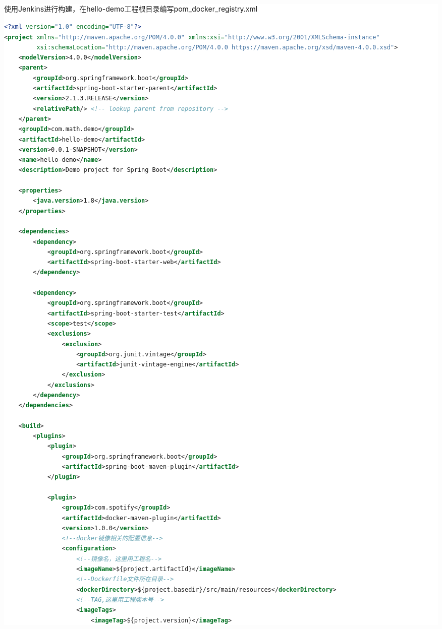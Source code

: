 使用Jenkins进行构建，在hello-demo工程根目录编写pom_docker_registry.xml

```xml
<?xml version="1.0" encoding="UTF-8"?>
<project xmlns="http://maven.apache.org/POM/4.0.0" xmlns:xsi="http://www.w3.org/2001/XMLSchema-instance"
         xsi:schemaLocation="http://maven.apache.org/POM/4.0.0 https://maven.apache.org/xsd/maven-4.0.0.xsd">
    <modelVersion>4.0.0</modelVersion>
    <parent>
        <groupId>org.springframework.boot</groupId>
        <artifactId>spring-boot-starter-parent</artifactId>
        <version>2.1.3.RELEASE</version>
        <relativePath/> <!-- lookup parent from repository -->
    </parent>
    <groupId>com.math.demo</groupId>
    <artifactId>hello-demo</artifactId>
    <version>0.0.1-SNAPSHOT</version>
    <name>hello-demo</name>
    <description>Demo project for Spring Boot</description>

    <properties>
        <java.version>1.8</java.version>
    </properties>

    <dependencies>
        <dependency>
            <groupId>org.springframework.boot</groupId>
            <artifactId>spring-boot-starter-web</artifactId>
        </dependency>

        <dependency>
            <groupId>org.springframework.boot</groupId>
            <artifactId>spring-boot-starter-test</artifactId>
            <scope>test</scope>
            <exclusions>
                <exclusion>
                    <groupId>org.junit.vintage</groupId>
                    <artifactId>junit-vintage-engine</artifactId>
                </exclusion>
            </exclusions>
        </dependency>
    </dependencies>

    <build>
        <plugins>
            <plugin>
                <groupId>org.springframework.boot</groupId>
                <artifactId>spring-boot-maven-plugin</artifactId>
            </plugin>

            <plugin>
                <groupId>com.spotify</groupId>
                <artifactId>docker-maven-plugin</artifactId>
                <version>1.0.0</version>
                <!--docker镜像相关的配置信息-->
                <configuration>
                    <!--镜像名，这里用工程名-->
                    <imageName>${project.artifactId}</imageName>
                    <!--Dockerfile文件所在目录-->
                    <dockerDirectory>${project.basedir}/src/main/resources</dockerDirectory>
                    <!--TAG,这里用工程版本号-->
                    <imageTags>
                        <imageTag>${project.version}</imageTag>
```